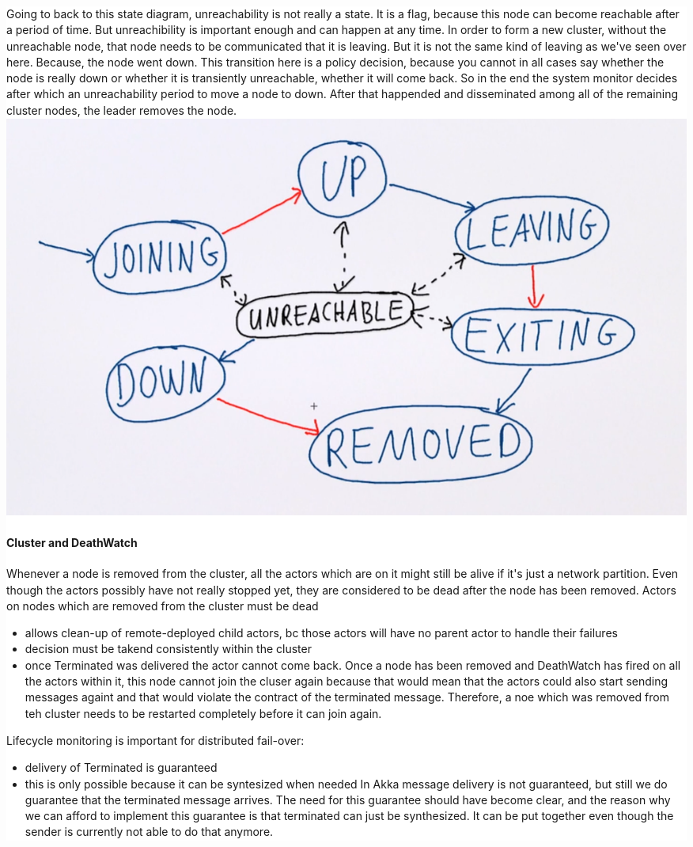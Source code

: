 Going to back to this state diagram, unreachability is not really a state. It is a flag, because this node can become reachable after a period of time. But unreachibility is important enough and can happen at any time. In order to form a new cluster, without the unreachable node, that node needs to be communicated that it is leaving. But it is not the same kind of leaving as we've seen over here. Because, the node went down. This transition here is a policy decision, because you cannot in all cases say whether the node is really down or whether it is transiently unreachable, whether it will come back. So in the end the system monitor decides after which an unreachability period to move a node to down. After that happended and disseminated among all of the remaining cluster nodes, the leader removes the node. 
![node lifecycle](./resources/node_lifecycle_full.png)

#### Cluster and DeathWatch
Whenever a node is removed from the cluster, all the actors which are on it might still be alive if it's just a network partition. Even though the actors possibly have not really stopped yet, they are considered to be dead after the node has been removed. 
Actors on nodes which are removed from the cluster must be dead
 - allows clean-up of remote-deployed child actors, bc those actors will have no parent actor to handle their failures
 - decision must be takend consistently within the cluster
 - once Terminated was delivered the actor cannot come back. Once a node has been removed and DeathWatch has fired on all the actors within it, this node cannot join the cluser again because that would mean that the actors could also start sending messages againt and that would violate the contract of the terminated message. Therefore, a noe which was removed from teh cluster needs to be restarted completely before it can join again.

Lifecycle monitoring is important for distributed fail-over:
 - delivery of Terminated is guaranteed
 - this is only possible because it can be syntesized when needed
In Akka message delivery is not guaranteed, but still we do guarantee that the terminated message arrives. The need for this guarantee should have become clear, and the reason why we can afford to implement this guarantee is that terminated can just be synthesized.
It can be put together even though the sender is currently not able to do that anymore.
